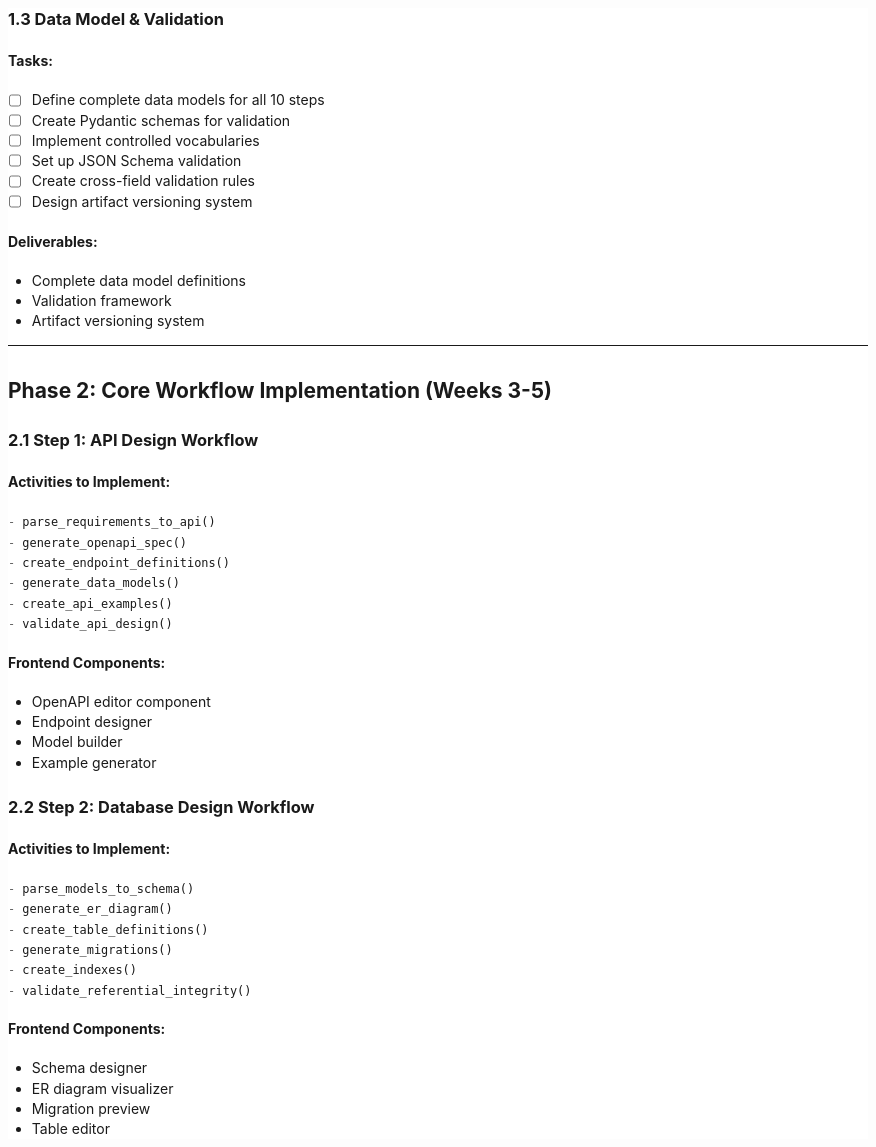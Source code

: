 ### 1.3 Data Model & Validation
#### Tasks:
- [ ] Define complete data models for all 10 steps
- [ ] Create Pydantic schemas for validation
- [ ] Implement controlled vocabularies
- [ ] Set up JSON Schema validation
- [ ] Create cross-field validation rules
- [ ] Design artifact versioning system

#### Deliverables:
- Complete data model definitions
- Validation framework
- Artifact versioning system

---

## Phase 2: Core Workflow Implementation (Weeks 3-5)

### 2.1 Step 1: API Design Workflow
#### Activities to Implement:
```python
- parse_requirements_to_api()
- generate_openapi_spec()
- create_endpoint_definitions()
- generate_data_models()
- create_api_examples()
- validate_api_design()
```

#### Frontend Components:
- OpenAPI editor component
- Endpoint designer
- Model builder
- Example generator

### 2.2 Step 2: Database Design Workflow
#### Activities to Implement:
```python
- parse_models_to_schema()
- generate_er_diagram()
- create_table_definitions()
- generate_migrations()
- create_indexes()
- validate_referential_integrity()
```

#### Frontend Components:
- Schema designer
- ER diagram visualizer
- Migration preview
- Table editor
